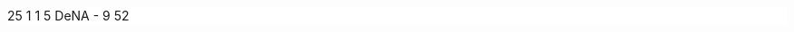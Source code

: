 <td style="text-align: right;">25</td>
<td style="text-align: right;">1</td>
<td style="text-align: right;">1</td>
<td style="text-align: right;">5</td>
</tr>
<tr class="even">
<td style="text-align: left;">DeNA - 9</td>
<td style="text-align: right;">52</td>
